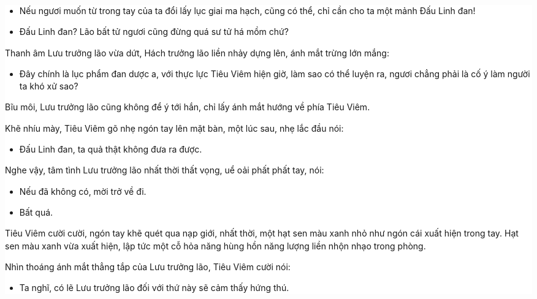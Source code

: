 - Nếu ngươi muốn từ trong tay của ta đổi lấy lục giai ma hạch, cũng có thể, chỉ cần cho ta một mảnh Đấu Linh đan!

- Đấu Linh đan? Lão bất tử ngươi cũng đừng quá sư tử há mồm chứ?

Thanh âm Lưu trưởng lão vừa dứt, Hách trưởng lão liền nhảy dựng lên, ánh mắt trừng lớn mắng:

- Đây chính là lục phẩm đan dược a, với thực lực Tiêu Viêm hiện giờ, làm sao có thể luyện ra, ngươi chẳng phải là cố ý làm người ta khó xử sao?

Bĩu môi, Lưu trưởng lão cũng không để ý tới hắn, chỉ lấy ánh mắt hướng về phía Tiêu Viêm.

Khẽ nhíu mày, Tiêu Viêm gõ nhẹ ngón tay lên mặt bàn, một lúc sau, nhẹ lắc đầu nói:

- Đấu Linh đan, ta quả thật không đưa ra được.

Nghe vậy, tâm tình Lưu trưởng lão nhất thời thất vọng, uể oải phất phất tay, nói:

- Nếu đã không có, mời trở về đi.

- Bất quá.

Tiêu Viêm cười cười, ngón tay khẽ quét qua nạp giới, nhất thời, một hạt sen màu xanh nhỏ như ngón cái xuất hiện trong tay. Hạt sen màu xanh vừa xuất hiện, lập tức một cỗ hỏa năng hùng hồn năng lượng liền nhộn nhạo trong phòng.

Nhìn thoáng ánh mắt thẳng tắp của Lưu trưởng lão, Tiêu Viêm cười nói:

- Ta nghĩ, có lẽ Lưu trưởng lão đối với thứ này sẽ cảm thấy hứng thú.




